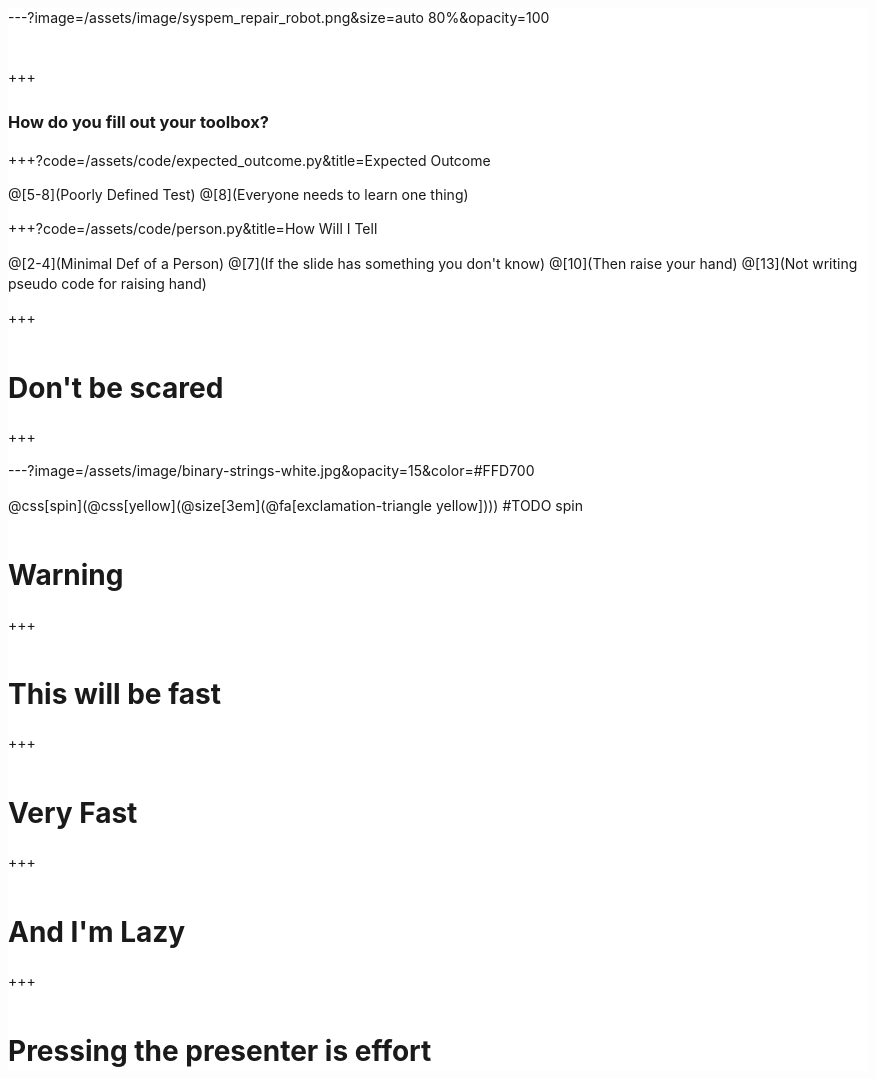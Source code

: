 ---?image=/assets/image/syspem_repair_robot.png&size=auto 80%&opacity=100


#
+++
### How do you fill out your toolbox?

+++?code=/assets/code/expected_outcome.py&title=Expected Outcome


@[5-8](Poorly Defined Test)
@[8](Everyone needs to learn one thing)

+++?code=/assets/code/person.py&title=How Will I Tell


@[2-4](Minimal Def of a Person)
@[7](If the slide has something you don't know)
@[10](Then raise your hand)
@[13](Not writing pseudo code for raising hand)

+++
# Don't be scared

+++

---?image=/assets/image/binary-strings-white.jpg&opacity=15&color=#FFD700

@css[spin](@css[yellow](@size[3em](@fa[exclamation-triangle yellow])))
#TODO spin

# Warning

+++


# This will be fast

+++


# Very Fast

+++


# And I'm Lazy

+++


# Pressing the presenter is effort
